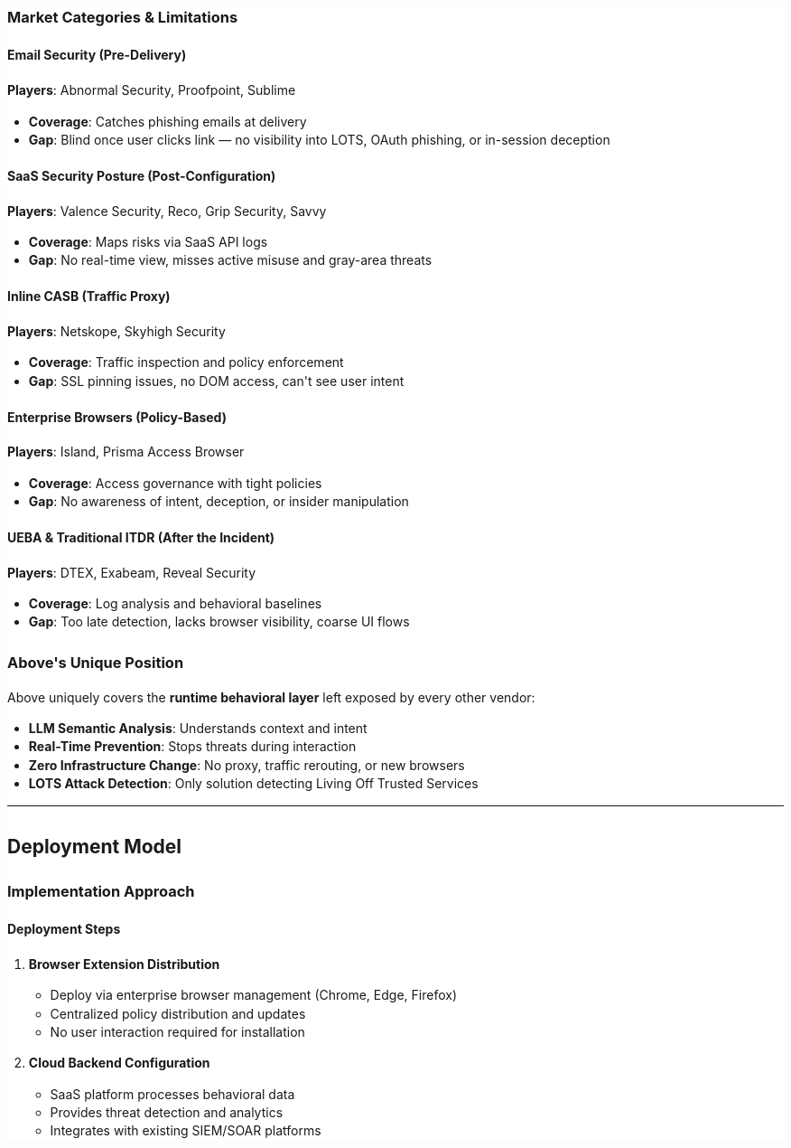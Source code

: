 ### Market Categories & Limitations

#### Email Security (Pre-Delivery)
**Players**: Abnormal Security, Proofpoint, Sublime
- **Coverage**: Catches phishing emails at delivery
- **Gap**: Blind once user clicks link — no visibility into LOTS, OAuth phishing, or in-session deception

#### SaaS Security Posture (Post-Configuration)  
**Players**: Valence Security, Reco, Grip Security, Savvy
- **Coverage**: Maps risks via SaaS API logs
- **Gap**: No real-time view, misses active misuse and gray-area threats

#### Inline CASB (Traffic Proxy)
**Players**: Netskope, Skyhigh Security  
- **Coverage**: Traffic inspection and policy enforcement
- **Gap**: SSL pinning issues, no DOM access, can't see user intent

#### Enterprise Browsers (Policy-Based)
**Players**: Island, Prisma Access Browser
- **Coverage**: Access governance with tight policies  
- **Gap**: No awareness of intent, deception, or insider manipulation

#### UEBA & Traditional ITDR (After the Incident)
**Players**: DTEX, Exabeam, Reveal Security
- **Coverage**: Log analysis and behavioral baselines
- **Gap**: Too late detection, lacks browser visibility, coarse UI flows

### Above's Unique Position

Above uniquely covers the **runtime behavioral layer** left exposed by every other vendor:

- **LLM Semantic Analysis**: Understands context and intent
- **Real-Time Prevention**: Stops threats during interaction  
- **Zero Infrastructure Change**: No proxy, traffic rerouting, or new browsers
- **LOTS Attack Detection**: Only solution detecting Living Off Trusted Services

---

## Deployment Model

### Implementation Approach

#### Deployment Steps

1. **Browser Extension Distribution**
   - Deploy via enterprise browser management (Chrome, Edge, Firefox)
   - Centralized policy distribution and updates
   - No user interaction required for installation

2. **Cloud Backend Configuration**  
   - SaaS platform processes behavioral data
   - Provides threat detection and analytics
   - Integrates with existing SIEM/SOAR platforms
